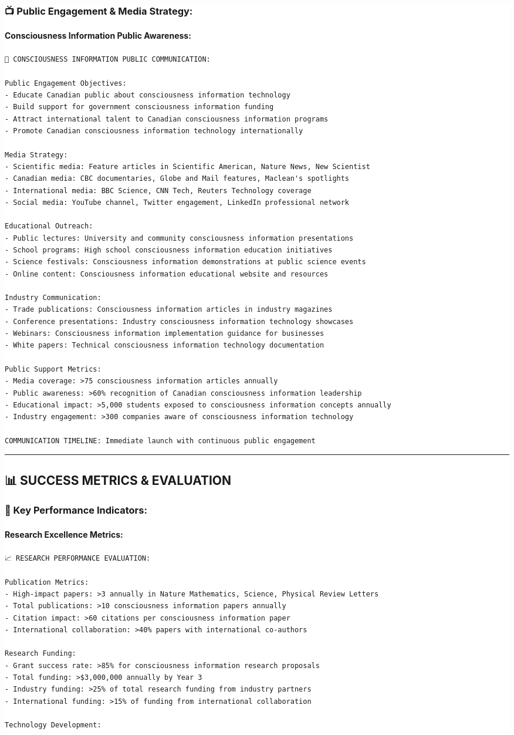 
### **📺 Public Engagement & Media Strategy:**

#### **Consciousness Information Public Awareness:**
```
📢 CONSCIOUSNESS INFORMATION PUBLIC COMMUNICATION:

Public Engagement Objectives:
- Educate Canadian public about consciousness information technology
- Build support for government consciousness information funding
- Attract international talent to Canadian consciousness information programs
- Promote Canadian consciousness information technology internationally

Media Strategy:
- Scientific media: Feature articles in Scientific American, Nature News, New Scientist
- Canadian media: CBC documentaries, Globe and Mail features, Maclean's spotlights
- International media: BBC Science, CNN Tech, Reuters Technology coverage
- Social media: YouTube channel, Twitter engagement, LinkedIn professional network

Educational Outreach:
- Public lectures: University and community consciousness information presentations
- School programs: High school consciousness information education initiatives
- Science festivals: Consciousness information demonstrations at public science events
- Online content: Consciousness information educational website and resources

Industry Communication:
- Trade publications: Consciousness information articles in industry magazines
- Conference presentations: Industry consciousness information technology showcases
- Webinars: Consciousness information implementation guidance for businesses
- White papers: Technical consciousness information technology documentation

Public Support Metrics:
- Media coverage: >75 consciousness information articles annually
- Public awareness: >60% recognition of Canadian consciousness information leadership
- Educational impact: >5,000 students exposed to consciousness information concepts annually
- Industry engagement: >300 companies aware of consciousness information technology

COMMUNICATION TIMELINE: Immediate launch with continuous public engagement
```

---

## 📊 **SUCCESS METRICS & EVALUATION**

### **🎯 Key Performance Indicators:**

#### **Research Excellence Metrics:**
```
📈 RESEARCH PERFORMANCE EVALUATION:

Publication Metrics:
- High-impact papers: >3 annually in Nature Mathematics, Science, Physical Review Letters
- Total publications: >10 consciousness information papers annually
- Citation impact: >60 citations per consciousness information paper
- International collaboration: >40% papers with international co-authors

Research Funding:
- Grant success rate: >85% for consciousness information research proposals
- Total funding: >$3,000,000 annually by Year 3
- Industry funding: >25% of total research funding from industry partners
- International funding: >15% of funding from international collaboration

Technology Development:
```